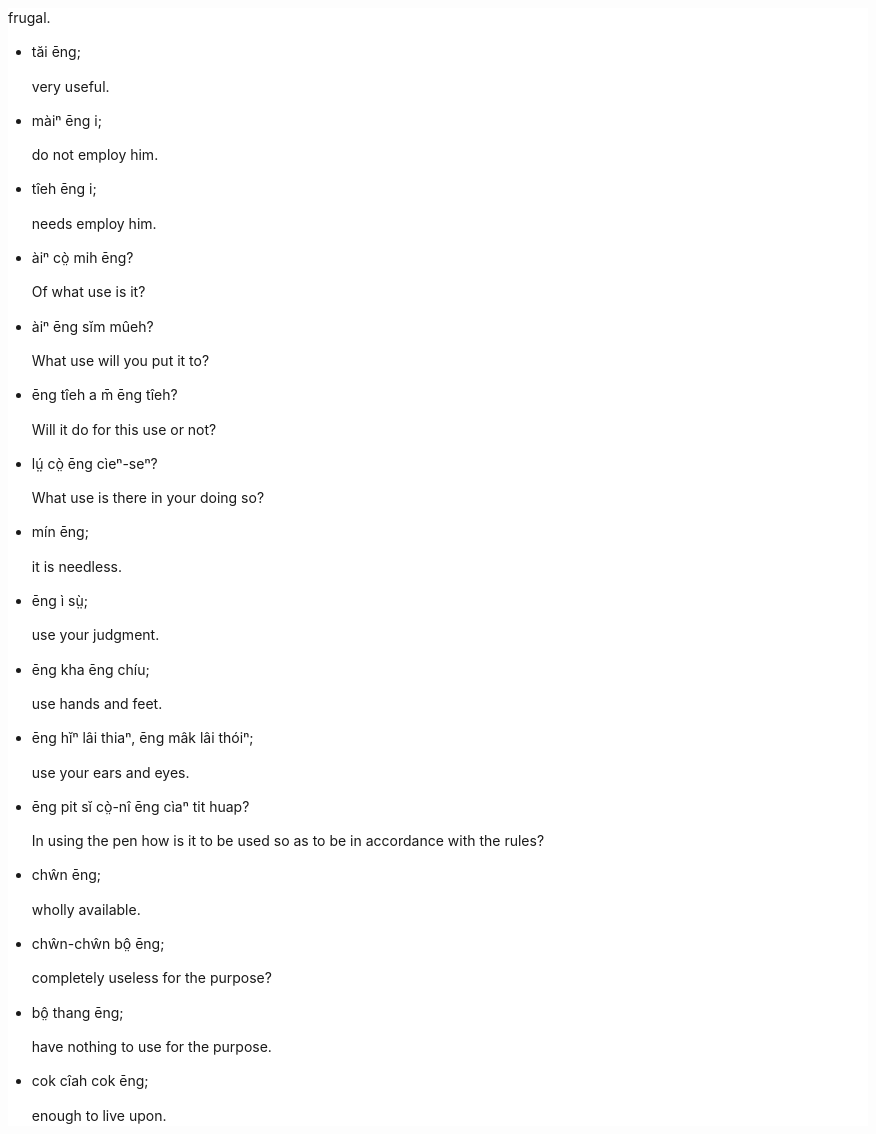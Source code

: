   frugal.

- tăi ēng;

  very useful.

- màiⁿ ēng i;

  do not employ him.

- tîeh ēng i;

  needs employ him.

- àiⁿ cò̤ mih ēng?

  Of what use is it?

- àiⁿ ēng sĭm mûeh?

  What use will you put it to?

- ēng tîeh a m̄ ēng tîeh?

  Will it do for this use or not?

- lṳ́ cò̤ ēng cìeⁿ-seⁿ?

  What use is there in your doing so?

- mín ēng;

  it is needless.

- ēng ì sṳ̀;

  use your judgment.

- ēng kha ēng chíu;

  use hands and feet.

- ēng hĭⁿ lâi thiaⁿ, ēng mâk lâi thóiⁿ;

  use your ears and eyes.

- ēng pit sĭ cò̤-nî ēng cìaⁿ tit huap?

  In using the pen how is it to be used so as to be in accordance with the rules?

- chŵn ēng;

  wholly available.

- chŵn-chŵn bô̤ ēng;

  completely useless for the purpose?

- bô̤ thang ēng;

  have nothing to use for the purpose.

- cok cîah cok ēng;

  enough to live upon.
